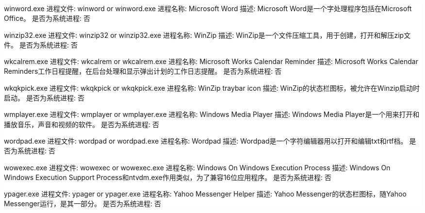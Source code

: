 winword.exe
进程文件: winword or winword.exe
进程名称: Microsoft Word
描述: Microsoft Word是一个字处理程序包括在Microsoft Office。
是否为系统进程: 否

winzip32.exe
进程文件: winzip32 or winzip32.exe
进程名称: WinZip
描述: WinZip是一个文件压缩工具，用于创建，打开和解压zip文件。
是否为系统进程: 否

wkcalrem.exe
进程文件: wkcalrem or wkcalrem.exe
进程名称: Microsoft Works Calendar Reminder
描述: Microsoft Works Calendar Reminders工作日程提醒，在后台处理和显示弹出计划的工作日志提醒。
是否为系统进程: 否

wkqkpick.exe
进程文件: wkqkpick or wkqkpick.exe
进程名称: WinZip traybar icon
描述: WinZip的状态栏图标，被允许在Winzip启动时启动。
是否为系统进程: 否

wmplayer.exe
进程文件: wmplayer or wmplayer.exe
进程名称: Windows Media Player
描述: Windows Media Player是一个用来打开和播放音乐，声音和视频的软件。
是否为系统进程: 否

wordpad.exe
进程文件: wordpad or wordpad.exe
进程名称: Wordpad
描述: Wordpad是一个字符编辑器用以打开和编辑txt和rtf档。
是否为系统进程: 否

wowexec.exe
进程文件: wowexec or wowexec.exe
进程名称: Windows On Windows Execution Process
描述: Windows On Windows Execution Support Process和ntvdm.exe作用类似，为了兼容16位应用程序。
是否为系统进程: 否

ypager.exe
进程文件: ypager or ypager.exe
进程名称: Yahoo Messenger Helper
描述: Yahoo Messenger的状态栏图标，随Yahoo Messenger运行，是其一部分。
是否为系统进程: 否

